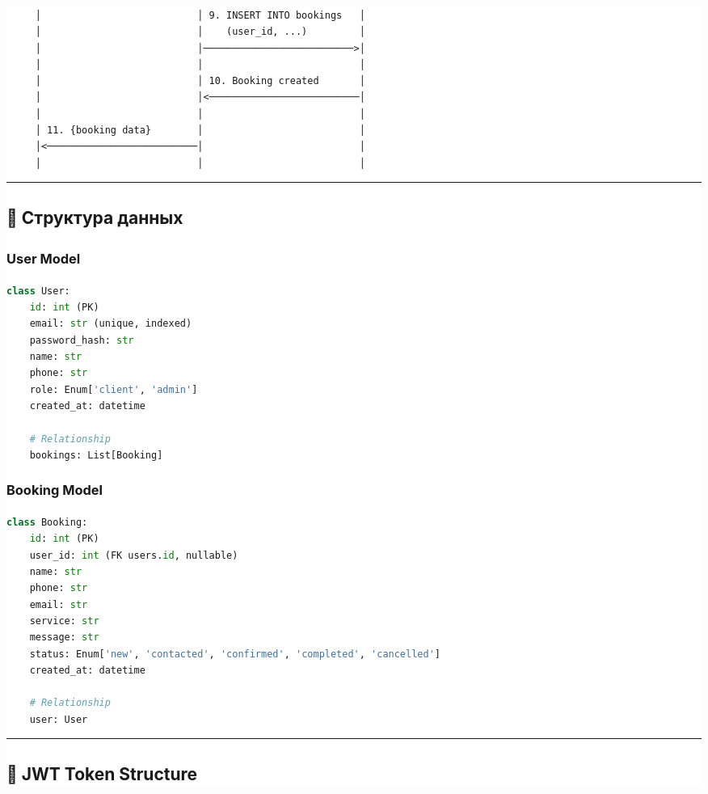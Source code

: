 ```
     │                           │ 9. INSERT INTO bookings   │
     │                           │    (user_id, ...)         │
     │                           │──────────────────────────>│
     │                           │                           │
     │                           │ 10. Booking created       │
     │                           │<──────────────────────────│
     │                           │                           │
     │ 11. {booking data}        │                           │
     │<──────────────────────────│                           │
     │                           │                           │
```

---

## 👤 Структура данных

### User Model
```python
class User:
    id: int (PK)
    email: str (unique, indexed)
    password_hash: str
    name: str
    phone: str
    role: Enum['client', 'admin']
    created_at: datetime
    
    # Relationship
    bookings: List[Booking]
```

### Booking Model
```python
class Booking:
    id: int (PK)
    user_id: int (FK users.id, nullable)
    name: str
    phone: str
    email: str
    service: str
    message: str
    status: Enum['new', 'contacted', 'confirmed', 'completed', 'cancelled']
    created_at: datetime
    
    # Relationship
    user: User
```

---

## 🔑 JWT Token Structure
